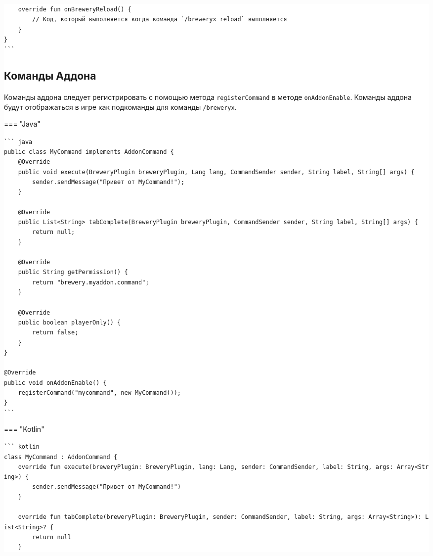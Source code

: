         override fun onBreweryReload() {
            // Код, который выполняется когда команда `/breweryx reload` выполняется
        }
    }
    ```

## Команды Аддона

Команды аддона следует регистрировать с помощью метода `registerCommand` в методе `onAddonEnable`.
Команды аддона будут отображаться в игре как подкоманды для команды `/breweryx`.

=== "Java"

    ``` java
    public class MyCommand implements AddonCommand {
        @Override
        public void execute(BreweryPlugin breweryPlugin, Lang lang, CommandSender sender, String label, String[] args) {
            sender.sendMessage("Привет от MyCommand!");
        }

        @Override
        public List<String> tabComplete(BreweryPlugin breweryPlugin, CommandSender sender, String label, String[] args) {
            return null;
        }

        @Override
        public String getPermission() {
            return "brewery.myaddon.command";
        }

        @Override
        public boolean playerOnly() {
            return false;
        }
    }

    @Override
    public void onAddonEnable() {
        registerCommand("mycommand", new MyCommand());
    }
    ```

=== "Kotlin"

    ``` kotlin
    class MyCommand : AddonCommand {
        override fun execute(breweryPlugin: BreweryPlugin, lang: Lang, sender: CommandSender, label: String, args: Array<String>) {
            sender.sendMessage("Привет от MyCommand!")
        }

        override fun tabComplete(breweryPlugin: BreweryPlugin, sender: CommandSender, label: String, args: Array<String>): List<String>? {
            return null
        }
